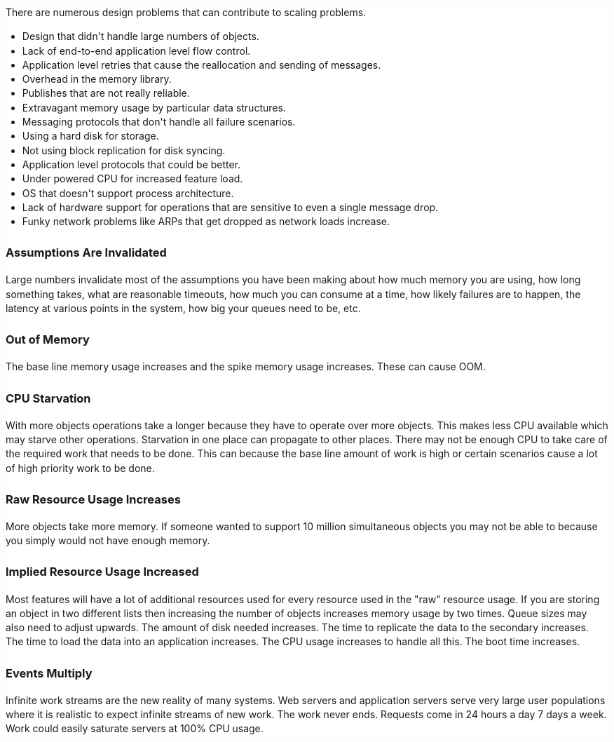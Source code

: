 There are numerous design problems that can contribute to scaling problems.

*   Design that didn't handle large numbers of objects.
*   Lack of end-to-end application level flow control.
*   Application level retries that cause the reallocation and sending of messages.
*   Overhead in the memory library.
*   Publishes that are not really reliable.
*   Extravagant memory usage by particular data structures.
*   Messaging protocols that don't handle all failure scenarios.
*   Using a hard disk for storage.
*   Not using block replication for disk syncing.
*   Application level protocols that could be better.
*   Under powered CPU for increased feature load.
*   OS that doesn't support process architecture.
*   Lack of hardware support for operations that are sensitive to even a single message drop.
*   Funky network problems like ARPs that get dropped as network loads increase.

### Assumptions Are Invalidated

Large numbers invalidate most of the assumptions you have been making about how much memory you are using, how long something takes, what are reasonable timeouts, how much you can consume at a time, how likely failures are to happen, the latency at various points in the system, how big your queues need to be, etc.

### Out of Memory

The base line memory usage increases and the spike memory usage increases. These can cause OOM.

### CPU Starvation

With more objects operations take a longer because they have to operate over more objects. This makes less CPU available which may starve other operations. Starvation in one place can propagate to other places. There may not be enough CPU to take care of the required work that needs to be done. This can because the base line amount of work is high or certain scenarios cause a lot of high priority work to be done.

### Raw Resource Usage Increases

More objects take more memory. If someone wanted to support 10 million simultaneous objects you may not be able to because you simply would not have enough memory.

### Implied Resource Usage Increased

Most features will have a lot of additional resources used for every resource used in the "raw" resource usage. If you are storing an object in two different lists then increasing the number of objects increases memory usage by two times. Queue sizes may also need to adjust upwards. The amount of disk needed increases. The time to replicate the data to the secondary increases. The time to load the data into an application increases. The CPU usage increases to handle all this. The boot time increases.

### Events Multiply

Infinite work streams are the new reality of many systems. Web servers and application servers serve very large user populations where it is realistic to expect infinite streams of new work. The work never ends. Requests come in 24 hours a day 7 days a week. Work could easily saturate servers at 100% CPU usage.

